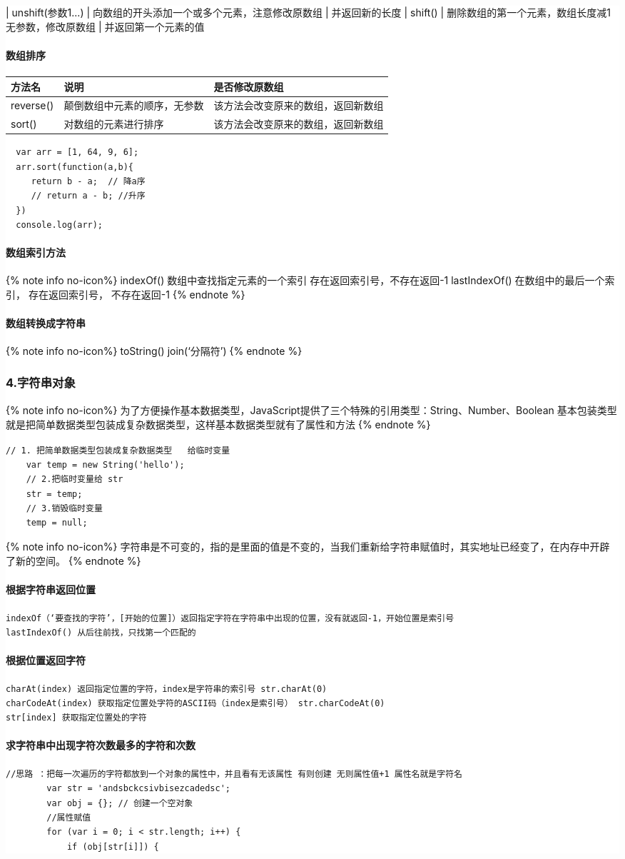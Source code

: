 | unshift(参数1...)    | 向数组的开头添加一个或多个元素，注意修改原数组         |    并返回新的长度
| shift()              | 删除数组的第一个元素，数组长度减1无参数，修改原数组    |    并返回第一个元素的值
#### 数组排序
| 方法名 | 说明 | 是否修改原数组 |
|:-----|:-----|:-----|
| reverse() |    颠倒数组中元素的顺序，无参数  |    该方法会改变原来的数组，返回新数组 |
| sort()    |    对数组的元素进行排序      |       该方法会改变原来的数组，返回新数组 |
```
  var arr = [1, 64, 9, 6];
  arr.sort(function(a,b){
     return b - a;  // 降a序
     // return a - b; //升序
  })
  console.log(arr);
```
#### 数组索引方法
{% note info no-icon%}
indexOf() 数组中查找指定元素的一个索引 存在返回索引号，不存在返回-1
lastIndexOf() 在数组中的最后一个索引， 存在返回索引号， 不存在返回-1
{% endnote %}
#### 数组转换成字符串
{% note info no-icon%}
toString()
join(‘分隔符’)
{% endnote %}
### 4.字符串对象
{% note info no-icon%}
为了方便操作基本数据类型，JavaScript提供了三个特殊的引用类型：String、Number、Boolean
基本包装类型就是把简单数据类型包装成复杂数据类型，这样基本数据类型就有了属性和方法
{% endnote %}
```
// 1. 把简单数据类型包装成复杂数据类型   给临时变量
    var temp = new String('hello');
    // 2.把临时变量给 str
    str = temp;
    // 3.销毁临时变量
    temp = null;
```
{% note info no-icon%}
字符串是不可变的，指的是里面的值是不变的，当我们重新给字符串赋值时，其实地址已经变了，在内存中开辟了新的空间。
{% endnote %}
#### 根据字符串返回位置
```
indexOf（‘要查找的字符’，[开始的位置]）返回指定字符在字符串中出现的位置，没有就返回-1，开始位置是索引号
lastIndexOf() 从后往前找，只找第一个匹配的
```
#### 根据位置返回字符
```
charAt(index) 返回指定位置的字符，index是字符串的索引号 str.charAt(0)
charCodeAt(index) 获取指定位置处字符的ASCII码（index是索引号） str.charCodeAt(0)
str[index] 获取指定位置处的字符
```
#### 求字符串中出现字符次数最多的字符和次数
```
//思路 ：把每一次遍历的字符都放到一个对象的属性中，并且看有无该属性 有则创建 无则属性值+1 属性名就是字符名
        var str = 'andsbckcsivbisezcadedsc';
        var obj = {}; // 创建一个空对象
        //属性赋值
        for (var i = 0; i < str.length; i++) {
            if (obj[str[i]]) {
```